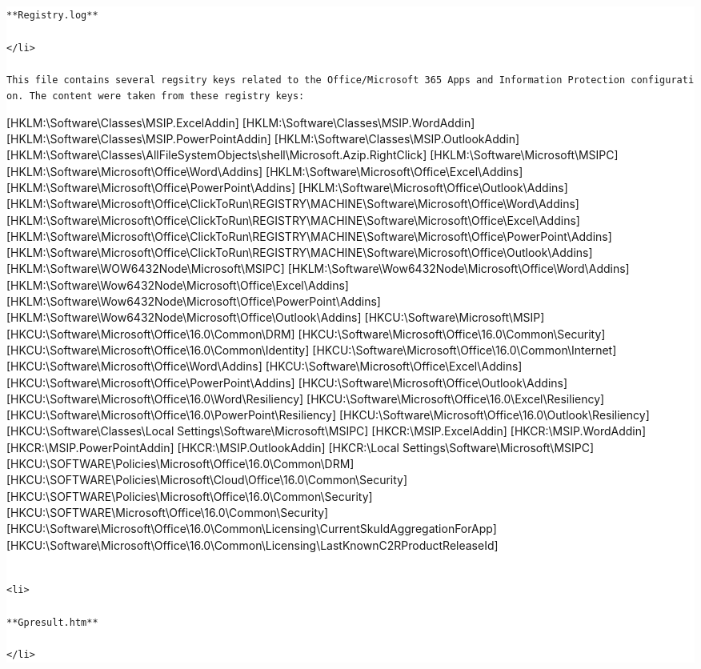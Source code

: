 ```
**Registry.log**

</li>

This file contains several regsitry keys related to the Office/Microsoft 365 Apps and Information Protection configuration. The content were taken from these registry keys:

```
[HKLM:\Software\Classes\MSIP.ExcelAddin]
[HKLM:\Software\Classes\MSIP.WordAddin]
[HKLM:\Software\Classes\MSIP.PowerPointAddin]
[HKLM:\Software\Classes\MSIP.OutlookAddin]
[HKLM:\Software\Classes\AllFileSystemObjects\shell\Microsoft.Azip.RightClick]
[HKLM:\Software\Microsoft\MSIPC]
[HKLM:\Software\Microsoft\Office\Word\Addins]
[HKLM:\Software\Microsoft\Office\Excel\Addins]
[HKLM:\Software\Microsoft\Office\PowerPoint\Addins]
[HKLM:\Software\Microsoft\Office\Outlook\Addins]
[HKLM:\Software\Microsoft\Office\ClickToRun\REGISTRY\MACHINE\Software\Microsoft\Office\Word\Addins]
[HKLM:\Software\Microsoft\Office\ClickToRun\REGISTRY\MACHINE\Software\Microsoft\Office\Excel\Addins]
[HKLM:\Software\Microsoft\Office\ClickToRun\REGISTRY\MACHINE\Software\Microsoft\Office\PowerPoint\Addins]
[HKLM:\Software\Microsoft\Office\ClickToRun\REGISTRY\MACHINE\Software\Microsoft\Office\Outlook\Addins]
[HKLM:\Software\WOW6432Node\Microsoft\MSIPC]
[HKLM:\Software\Wow6432Node\Microsoft\Office\Word\Addins]
[HKLM:\Software\Wow6432Node\Microsoft\Office\Excel\Addins]
[HKLM:\Software\Wow6432Node\Microsoft\Office\PowerPoint\Addins]
[HKLM:\Software\Wow6432Node\Microsoft\Office\Outlook\Addins]
[HKCU:\Software\Microsoft\MSIP]
[HKCU:\Software\Microsoft\Office\16.0\Common\DRM]
[HKCU:\Software\Microsoft\Office\16.0\Common\Security]
[HKCU:\Software\Microsoft\Office\16.0\Common\Identity]
[HKCU:\Software\Microsoft\Office\16.0\Common\Internet]
[HKCU:\Software\Microsoft\Office\Word\Addins]
[HKCU:\Software\Microsoft\Office\Excel\Addins]
[HKCU:\Software\Microsoft\Office\PowerPoint\Addins]
[HKCU:\Software\Microsoft\Office\Outlook\Addins]
[HKCU:\Software\Microsoft\Office\16.0\Word\Resiliency]
[HKCU:\Software\Microsoft\Office\16.0\Excel\Resiliency]
[HKCU:\Software\Microsoft\Office\16.0\PowerPoint\Resiliency]
[HKCU:\Software\Microsoft\Office\16.0\Outlook\Resiliency]
[HKCU:\Software\Classes\Local Settings\Software\Microsoft\MSIPC]
[HKCR:\MSIP.ExcelAddin]
[HKCR:\MSIP.WordAddin]
[HKCR:\MSIP.PowerPointAddin]
[HKCR:\MSIP.OutlookAddin]
[HKCR:\Local Settings\Software\Microsoft\MSIPC]
[HKCU:\SOFTWARE\Policies\Microsoft\Office\16.0\Common\DRM]
[HKCU:\SOFTWARE\Policies\Microsoft\Cloud\Office\16.0\Common\Security]
[HKCU:\SOFTWARE\Policies\Microsoft\Office\16.0\Common\Security]
[HKCU:\SOFTWARE\Microsoft\Office\16.0\Common\Security]
[HKCU:\Software\Microsoft\Office\16.0\Common\Licensing\CurrentSkuIdAggregationForApp]
[HKCU:\Software\Microsoft\Office\16.0\Common\Licensing\LastKnownC2RProductReleaseId]
```

<li>

**Gpresult.htm**

</li>

```